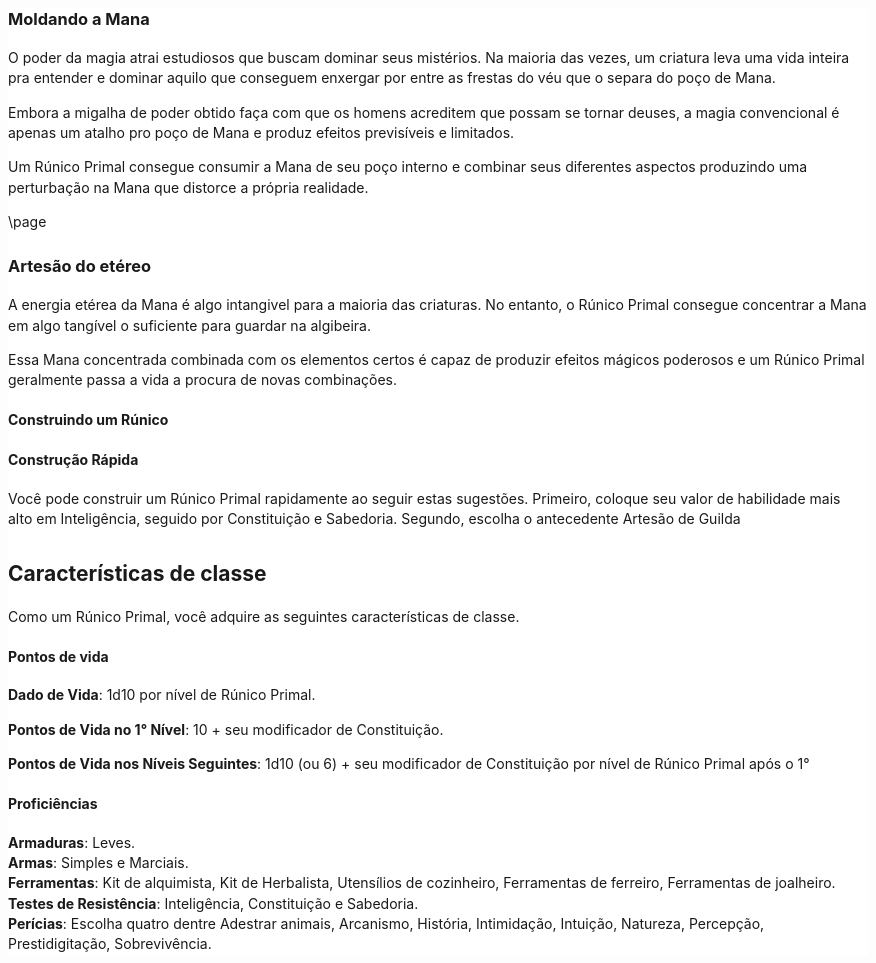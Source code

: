 ### Moldando a Mana
O poder da magia atrai estudiosos que buscam dominar seus mistérios. Na maioria das vezes, um criatura leva uma vida inteira pra entender e dominar aquilo que conseguem enxergar por entre as frestas do véu que o separa do poço de Mana. 

Embora a migalha de poder obtido faça com que os homens acreditem que possam se tornar deuses, a magia convencional é apenas um atalho pro poço de Mana e produz efeitos previsíveis e limitados.

Um Rúnico Primal consegue consumir a Mana de seu poço interno e combinar seus diferentes aspectos produzindo uma perturbação na Mana que distorce a própria realidade.  

<div class='pageNumber auto'></div>
\page

### Artesão do etéreo
A energia etérea da Mana é algo intangivel para a maioria das criaturas. No entanto, o Rúnico Primal consegue concentrar a Mana em algo tangível o suficiente para guardar na algibeira.

Essa Mana concentrada combinada com os elementos certos é capaz de produzir efeitos mágicos poderosos e um Rúnico Primal geralmente passa a vida a procura de novas combinações.


#### Construindo um Rúnico

#### Construção Rápida
Você pode construir um Rúnico Primal rapidamente ao seguir estas sugestões. Primeiro, coloque seu valor de habilidade mais alto em Inteligência, seguido por Constituição e Sabedoria.
Segundo, escolha o antecedente Artesão de Guilda

## Características de classe
Como um Rúnico Primal, você adquire as seguintes características de classe. 

#### Pontos de vida
**Dado de Vida**: 1d10 por nível de Rúnico Primal.

**Pontos de Vida no 1° Nível**: 10 + seu modificador de Constituição.

**Pontos de Vida nos Níveis Seguintes**: 1d10 (ou 6) + seu modificador de Constituição por nível de Rúnico Primal após o 1°

#### Proficiências
**Armaduras**: Leves.
<br/>
**Armas**: Simples e Marciais.
<br/>
**Ferramentas**: Kit de alquimista, Kit de Herbalista, Utensílios de cozinheiro,  Ferramentas de ferreiro, Ferramentas de joalheiro.
<br/>
**Testes de Resistência**: Inteligência, Constituição e Sabedoria.
<br/>
**Perícias**: Escolha quatro dentre Adestrar animais, Arcanismo, História, Intimidação, Intuição, Natureza, Percepção, Prestidigitação, Sobrevivência.
